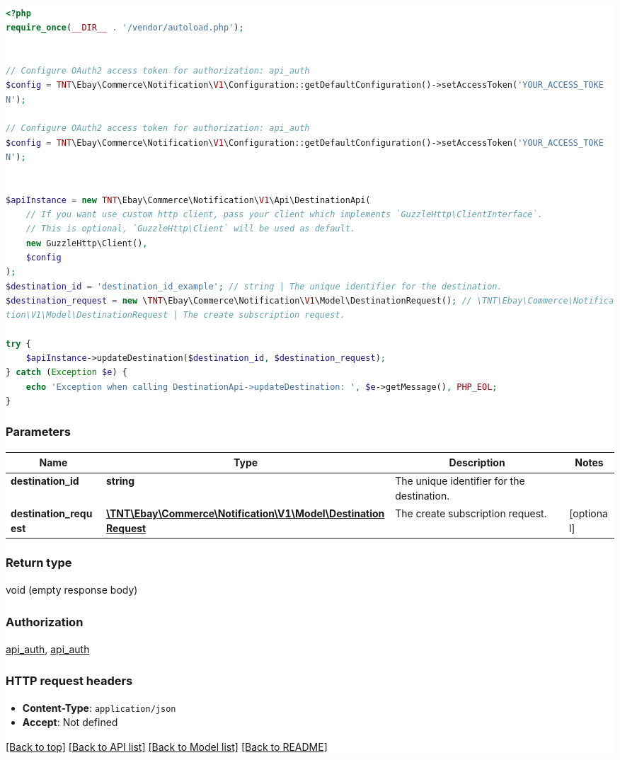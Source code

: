 ```php
<?php
require_once(__DIR__ . '/vendor/autoload.php');


// Configure OAuth2 access token for authorization: api_auth
$config = TNT\Ebay\Commerce\Notification\V1\Configuration::getDefaultConfiguration()->setAccessToken('YOUR_ACCESS_TOKEN');

// Configure OAuth2 access token for authorization: api_auth
$config = TNT\Ebay\Commerce\Notification\V1\Configuration::getDefaultConfiguration()->setAccessToken('YOUR_ACCESS_TOKEN');


$apiInstance = new TNT\Ebay\Commerce\Notification\V1\Api\DestinationApi(
    // If you want use custom http client, pass your client which implements `GuzzleHttp\ClientInterface`.
    // This is optional, `GuzzleHttp\Client` will be used as default.
    new GuzzleHttp\Client(),
    $config
);
$destination_id = 'destination_id_example'; // string | The unique identifier for the destination.
$destination_request = new \TNT\Ebay\Commerce\Notification\V1\Model\DestinationRequest(); // \TNT\Ebay\Commerce\Notification\V1\Model\DestinationRequest | The create subscription request.

try {
    $apiInstance->updateDestination($destination_id, $destination_request);
} catch (Exception $e) {
    echo 'Exception when calling DestinationApi->updateDestination: ', $e->getMessage(), PHP_EOL;
}
```

### Parameters

Name | Type | Description  | Notes
------------- | ------------- | ------------- | -------------
 **destination_id** | **string**| The unique identifier for the destination. |
 **destination_request** | [**\TNT\Ebay\Commerce\Notification\V1\Model\DestinationRequest**](../Model/DestinationRequest.md)| The create subscription request. | [optional]

### Return type

void (empty response body)

### Authorization

[api_auth](../../README.md#api_auth), [api_auth](../../README.md#api_auth)

### HTTP request headers

- **Content-Type**: `application/json`
- **Accept**: Not defined

[[Back to top]](#) [[Back to API list]](../../README.md#endpoints)
[[Back to Model list]](../../README.md#models)
[[Back to README]](../../README.md)
